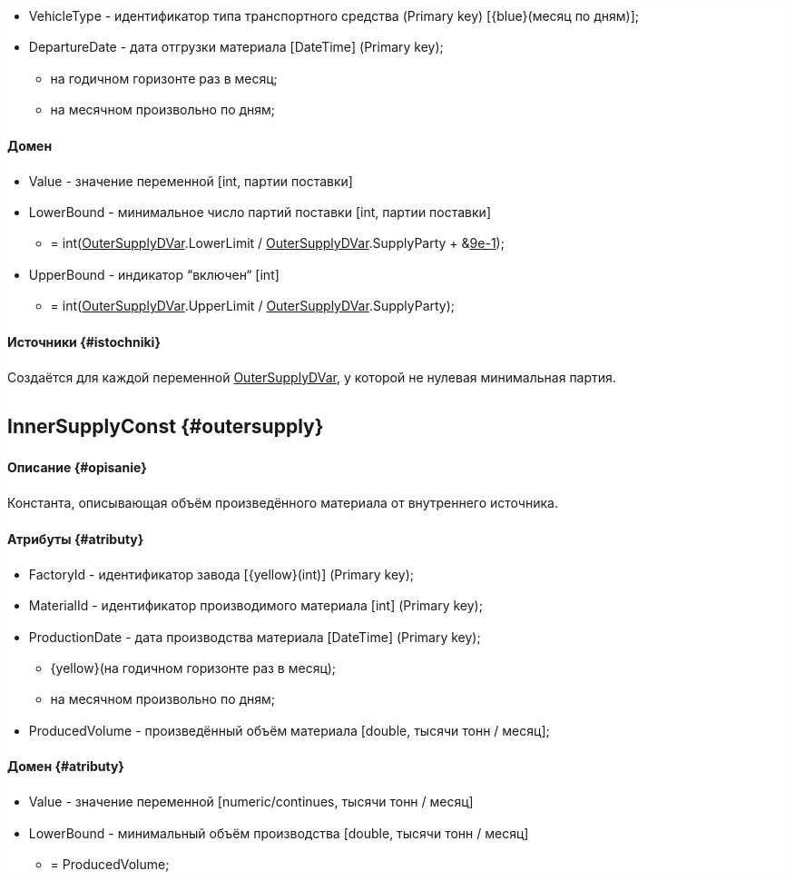 * VehicleType - идентификатор типа транспортного средства (Primary key) \[{blue}(месяц по дням)\];

* DepartureDate - дата отгрузки материала \[DateTime\] (Primary key);

  * на годичном горизонте раз в месяц;

  * на месячном произвольно по дням;

#### **Домен**

* Value - значение переменной \[int, партии поставки\]

* LowerBound - минимальное число партий поставки \[int, партии поставки\]

  * = int([OuterSupplyDVar](https://wiki.yandex.ru/produktovoe-napravlenie/data-science--optimization/proekty/nlmk/matematicheskaja-model-dannyx/#opisanie).LowerLimit   / [OuterSupplyDVar](https://wiki.yandex.ru/produktovoe-napravlenie/data-science--optimization/proekty/nlmk/matematicheskaja-model-dannyx/#opisanie).SupplyParty \+ &[9e-1](347211));

* UpperBound - индикатор “включен“ \[int\]

  * = int([OuterSupplyDVar](https://wiki.yandex.ru/produktovoe-napravlenie/data-science--optimization/proekty/nlmk/matematicheskaja-model-dannyx/#opisanie).UpperLimit  / [OuterSupplyDVar](https://wiki.yandex.ru/produktovoe-napravlenie/data-science--optimization/proekty/nlmk/matematicheskaja-model-dannyx/#opisanie).SupplyParty);

#### **Источники** {#istochniki}

Создаётся для каждой переменной [OuterSupplyDVar](https://wiki.yandex.ru/produktovoe-napravlenie/data-science--optimization/proekty/nlmk/matematicheskaja-model-dannyx/#opisanie), у которой не нулевая минимальная партия.

## **InnerSupplyConst** {#outersupply}

#### **Описание** {#opisanie}

Константа, описывающая объём произведённого материала от внутреннего источника.

#### **Атрибуты** {#atributy}

* FactoryId - идентификатор завода \[{yellow}(int)\] (Primary key);

* MaterialId - идентификатор производимого материала \[int\] (Primary key);

* ProductionDate - дата производства материала \[DateTime\] (Primary key);

  * {yellow}(на годичном горизонте раз в месяц);

  * на месячном произвольно по дням;

* ProducedVolume - произведённый объём материала \[double, тысячи тонн / месяц\];

#### **Домен** {#atributy}

* Value - значение переменной \[numeric/continues, тысячи тонн / месяц\]

* LowerBound - минимальный объём производства \[double, тысячи тонн / месяц\]

  * = ProducedVolume;
